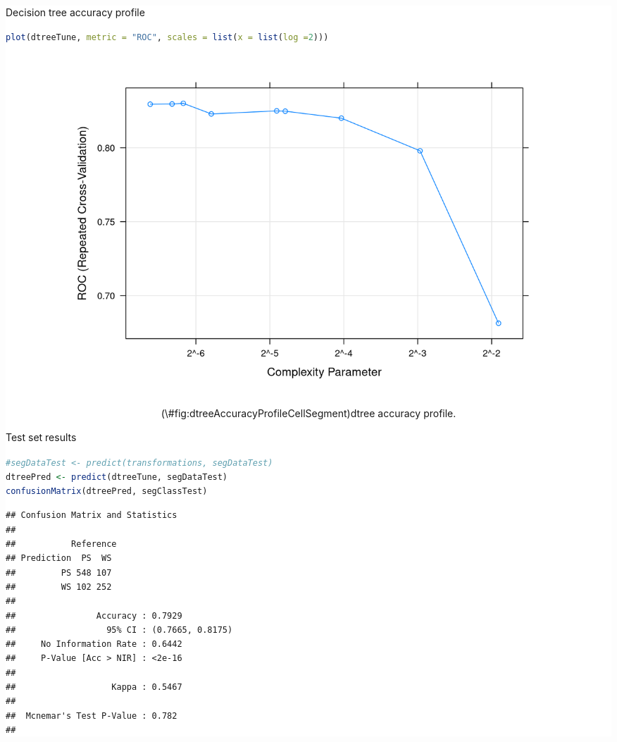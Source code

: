 Decision tree accuracy profile

```r
plot(dtreeTune, metric = "ROC", scales = list(x = list(log =2)))
```

<div class="figure" style="text-align: center">
<img src="06-decision-trees_files/figure-html/dtreeAccuracyProfileCellSegment-1.png" alt="dtree accuracy profile." width="80%" />
<p class="caption">(\#fig:dtreeAccuracyProfileCellSegment)dtree accuracy profile.</p>
</div>

Test set results

```r
#segDataTest <- predict(transformations, segDataTest)
dtreePred <- predict(dtreeTune, segDataTest)
confusionMatrix(dtreePred, segClassTest)
```

```
## Confusion Matrix and Statistics
## 
##           Reference
## Prediction  PS  WS
##         PS 548 107
##         WS 102 252
##                                           
##                Accuracy : 0.7929          
##                  95% CI : (0.7665, 0.8175)
##     No Information Rate : 0.6442          
##     P-Value [Acc > NIR] : <2e-16          
##                                           
##                   Kappa : 0.5467          
##                                           
##  Mcnemar's Test P-Value : 0.782           
##                                           
```